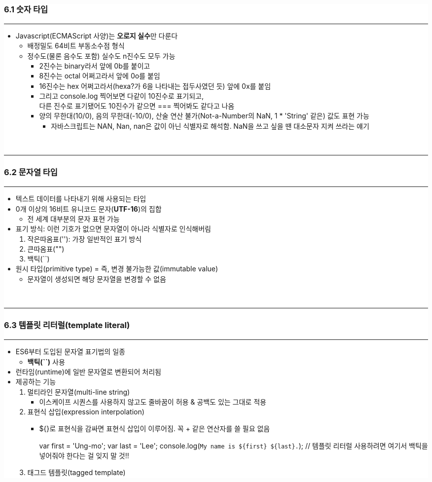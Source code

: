 ### 6.1 숫자 타입

***

* Javascript(ECMAScript 사양)는 **오로지 실수**만 다룬다
  * 배정밀도 64비트 부동소수점 형식
  * 정수도(물론 음수도 포함) 실수도 n진수도 모두 가능
    * 2진수는 binary라서 앞에 0b를 붙이고
    * 8진수는 octal 어쩌고라서 앞에 0o를 붙임
    * 16진수는 hex 어쩌고라서(hexa?가 6을 나타내는 접두사였던 듯) 앞에 0x를 붙임
    * 그리고 console.log 찍어보면 다같이 10진수로 표기되고,  <br/>다른 진수로 표기됐어도 10진수가 같으면 === 찍어봐도 같다고 나옴
    * 양의 무한대(10/0), 음의 무한대(-10/0), 산술 연산 불가(Not-a-Number의 NaN, 1 * 'String' 같은) 값도 표현 가능
      * 자바스크립트는 NAN, Nan, nan은 값이 아닌 식별자로 해석함. NaN을 쓰고 싶을 땐 대소문자 지켜 쓰라는 얘기

<br/>

***

### 6.2 문자열 타입

***

* 텍스트 데이터를 나타내기 위해 사용되는 타입
* 0개 이상의 16비트 유니코드 문자(**UTF-16**)의 집합
  * 전 세계 대부분의 문자 표현 가능
* 표기 방식: 이런 기호가 없으면 문자열이 아니라 식별자로 인식해버림
  1. 작은따옴표(''): 가장 일반적인 표기 방식
  2. 큰따옴표("")
  3. 백틱(``)
* 원시 타입(primitive type) = 즉, 변경 불가능한 값(immutable value)
  * 문자열이 생성되면 해당 문자열을 변경할 수 없음

<br/>

***

### 6.3 템플릿 리터럴(template literal)

***

* ES6부터 도입된 문자열 표기법의 일종
  * **백틱(``)** 사용
* 런타임(runtime)에 일반 문자열로 변환되어 처리됨
* 제공하는 기능
  1. 멀티라인 문자열(multi-line string)
     * 이스케이프 시퀀스를 사용하지 않고도 줄바꿈이 허용 & 공백도 있는 그대로 적용
  2. 표현식 삽입(expression interpolation)
     * ${}로 표현식을 감싸면 표현식 삽입이 이루어짐. 꼭 + 같은 연산자를 쓸 필요 없음


        var first = 'Ung-mo';
        var last = 'Lee';
        console.log(`My name is ${first} ${last}.`); // 템플릿 리터럴 사용하려면 여기서 백틱을 넣어줘야 한다는 걸 잊지 말 것!!
  3. 태그드 템플릿(tagged template)
